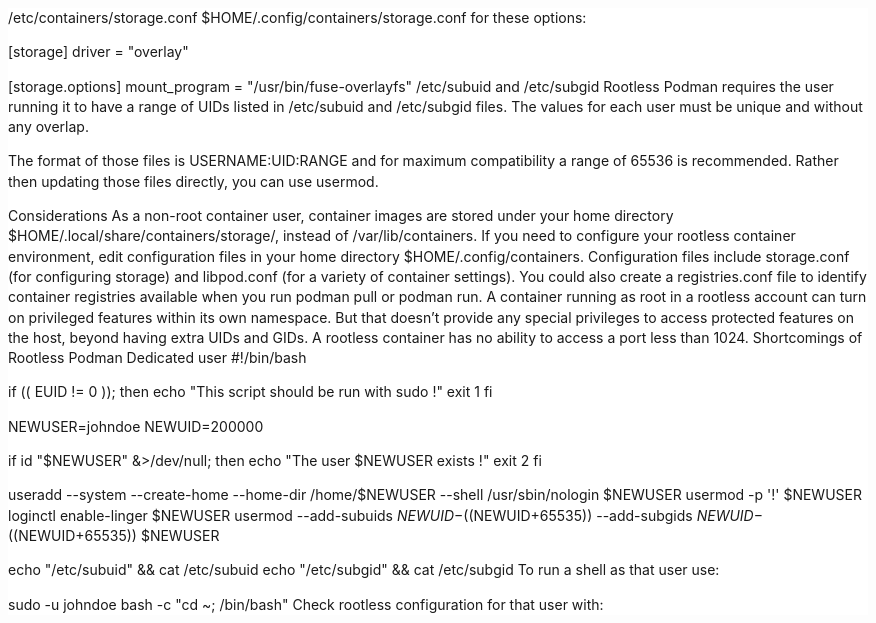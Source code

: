 /etc/containers/storage.conf
$HOME/.config/containers/storage.conf
for these options:

[storage]
driver = "overlay"

[storage.options]
mount_program = "/usr/bin/fuse-overlayfs"
/etc/subuid and /etc/subgid
Rootless Podman requires the user running it to have a range of UIDs listed in /etc/subuid and /etc/subgid files. The values for each user must be unique and without any overlap.

The format of those files is USERNAME:UID:RANGE and for maximum compatibility a range of 65536 is recommended. Rather then updating those files directly, you can use usermod.

Considerations
As a non-root container user, container images are stored under your home directory $HOME/.local/share/containers/storage/, instead of /var/lib/containers.
If you need to configure your rootless container environment, edit configuration files in your home directory $HOME/.config/containers. Configuration files include storage.conf (for configuring storage) and libpod.conf (for a variety of container settings). You could also create a registries.conf file to identify container registries available when you run podman pull or podman run.
A container running as root in a rootless account can turn on privileged features within its own namespace. But that doesn’t provide any special privileges to access protected features on the host, beyond having extra UIDs and GIDs.
A rootless container has no ability to access a port less than 1024.
Shortcomings of Rootless Podman
Dedicated user
#!/bin/bash

if (( EUID != 0 )); then
    echo "This script should be run with sudo !"
    exit 1
fi

NEWUSER=johndoe
NEWUID=200000

if id "$NEWUSER" &>/dev/null; then
    echo "The user $NEWUSER exists !"
    exit 2
fi

useradd --system --create-home --home-dir /home/$NEWUSER --shell /usr/sbin/nologin $NEWUSER
usermod -p '!' $NEWUSER
loginctl enable-linger $NEWUSER
usermod --add-subuids $NEWUID-$((NEWUID+65535)) --add-subgids $NEWUID-$((NEWUID+65535)) $NEWUSER

echo "/etc/subuid" && cat /etc/subuid
echo "/etc/subgid" && cat /etc/subgid
To run a shell as that user use:

sudo -u johndoe bash -c "cd ~; /bin/bash"
Check rootless configuration for that user with:
